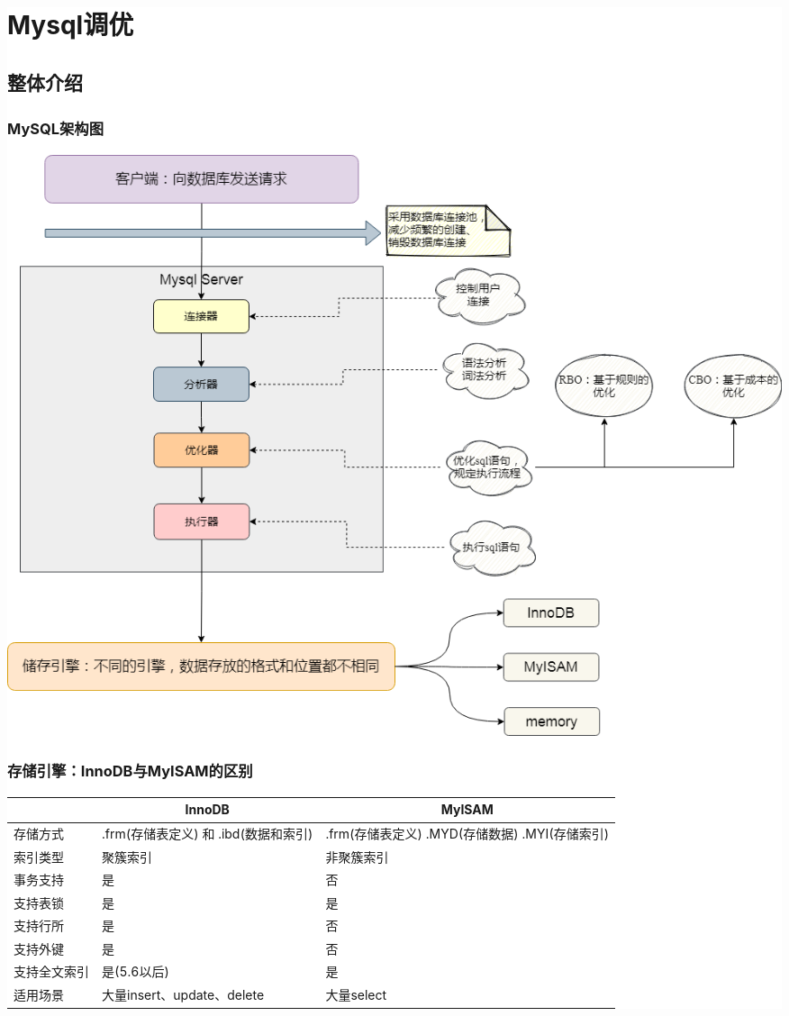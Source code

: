 # Mysql调优

## 整体介绍

### MySQL架构图

![](./res/Mysql架构.png)

### 存储引擎：InnoDB与MyISAM的区别

|              | InnoDB                               | MyISAM                                         |
| :----------- | ------------------------------------ | ---------------------------------------------- |
| 存储方式     | .frm(存储表定义) 和 .ibd(数据和索引) | .frm(存储表定义) .MYD(存储数据) .MYI(存储索引) |
| 索引类型     | 聚簇索引                             | 非聚簇索引                                     |
| 事务支持     | 是                                   | 否                                             |
| 支持表锁     | 是                                   | 是                                             |
| 支持行所     | 是                                   | 否                                             |
| 支持外键     | 是                                   | 否                                             |
| 支持全文索引 | 是(5.6以后)                          | 是                                             |
| 适用场景     | 大量insert、update、delete           | 大量select                                     |
